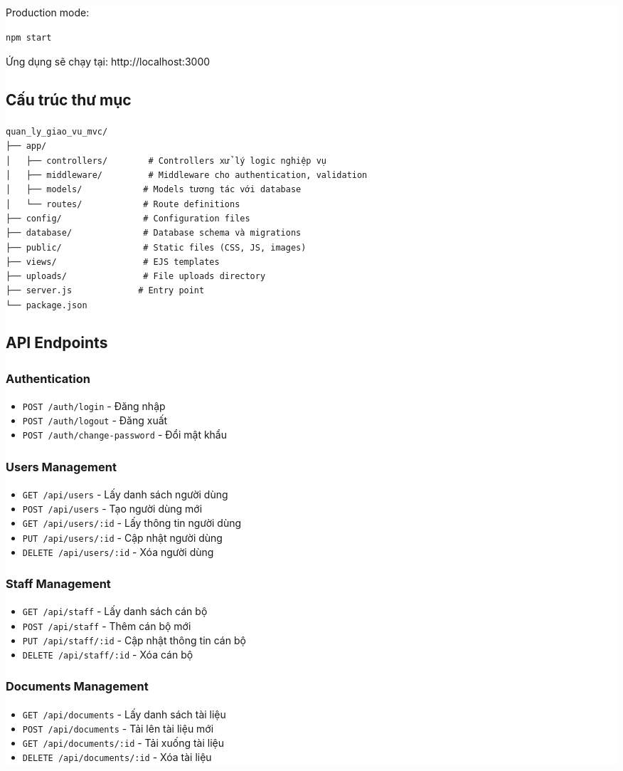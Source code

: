 Production mode:
```bash
npm start
```

Ứng dụng sẽ chạy tại: http://localhost:3000

## Cấu trúc thư mục

```
quan_ly_giao_vu_mvc/
├── app/
│   ├── controllers/        # Controllers xử lý logic nghiệp vụ
│   ├── middleware/         # Middleware cho authentication, validation
│   ├── models/            # Models tương tác với database
│   └── routes/            # Route definitions
├── config/                # Configuration files
├── database/              # Database schema và migrations
├── public/                # Static files (CSS, JS, images)
├── views/                 # EJS templates
├── uploads/               # File uploads directory
├── server.js             # Entry point
└── package.json
```

## API Endpoints

### Authentication
- `POST /auth/login` - Đăng nhập
- `POST /auth/logout` - Đăng xuất
- `POST /auth/change-password` - Đổi mật khẩu

### Users Management
- `GET /api/users` - Lấy danh sách người dùng
- `POST /api/users` - Tạo người dùng mới
- `GET /api/users/:id` - Lấy thông tin người dùng
- `PUT /api/users/:id` - Cập nhật người dùng
- `DELETE /api/users/:id` - Xóa người dùng

### Staff Management
- `GET /api/staff` - Lấy danh sách cán bộ
- `POST /api/staff` - Thêm cán bộ mới
- `PUT /api/staff/:id` - Cập nhật thông tin cán bộ
- `DELETE /api/staff/:id` - Xóa cán bộ

### Documents Management
- `GET /api/documents` - Lấy danh sách tài liệu
- `POST /api/documents` - Tải lên tài liệu mới
- `GET /api/documents/:id` - Tải xuống tài liệu
- `DELETE /api/documents/:id` - Xóa tài liệu
